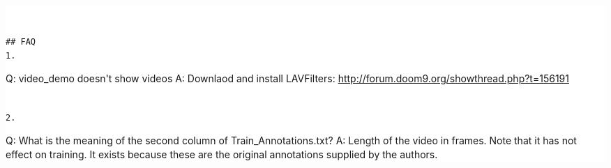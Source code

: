 ```


## FAQ
1.
```
Q: video_demo doesn't show videos
A: Downlaod and install LAVFilters: http://forum.doom9.org/showthread.php?t=156191
```

2.
```
Q: What is the meaning of the second column of Train_Annotations.txt?
A: Length of the video in frames. Note that it has not effect on training. It exists because these are the original annotations supplied by the authors.
```
